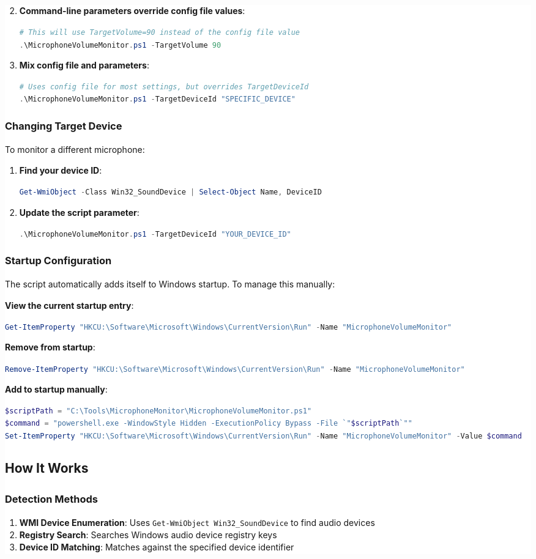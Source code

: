 2. **Command-line parameters override config file values**:
   ```powershell
   # This will use TargetVolume=90 instead of the config file value
   .\MicrophoneVolumeMonitor.ps1 -TargetVolume 90
   ```

3. **Mix config file and parameters**:
   ```powershell
   # Uses config file for most settings, but overrides TargetDeviceId
   .\MicrophoneVolumeMonitor.ps1 -TargetDeviceId "SPECIFIC_DEVICE"
   ```

### Changing Target Device

To monitor a different microphone:

1. **Find your device ID**:
   ```powershell
   Get-WmiObject -Class Win32_SoundDevice | Select-Object Name, DeviceID
   ```

2. **Update the script parameter**:
   ```powershell
   .\MicrophoneVolumeMonitor.ps1 -TargetDeviceId "YOUR_DEVICE_ID"
   ```

### Startup Configuration

The script automatically adds itself to Windows startup. To manage this manually:

**View the current startup entry**:
```powershell
Get-ItemProperty "HKCU:\Software\Microsoft\Windows\CurrentVersion\Run" -Name "MicrophoneVolumeMonitor"
```

**Remove from startup**:
```powershell
Remove-ItemProperty "HKCU:\Software\Microsoft\Windows\CurrentVersion\Run" -Name "MicrophoneVolumeMonitor"
```

**Add to startup manually**:
```powershell
$scriptPath = "C:\Tools\MicrophoneMonitor\MicrophoneVolumeMonitor.ps1"
$command = "powershell.exe -WindowStyle Hidden -ExecutionPolicy Bypass -File `"$scriptPath`""
Set-ItemProperty "HKCU:\Software\Microsoft\Windows\CurrentVersion\Run" -Name "MicrophoneVolumeMonitor" -Value $command
```

## How It Works

### Detection Methods

1. **WMI Device Enumeration**: Uses `Get-WmiObject Win32_SoundDevice` to find audio devices
2. **Registry Search**: Searches Windows audio device registry keys
3. **Device ID Matching**: Matches against the specified device identifier
